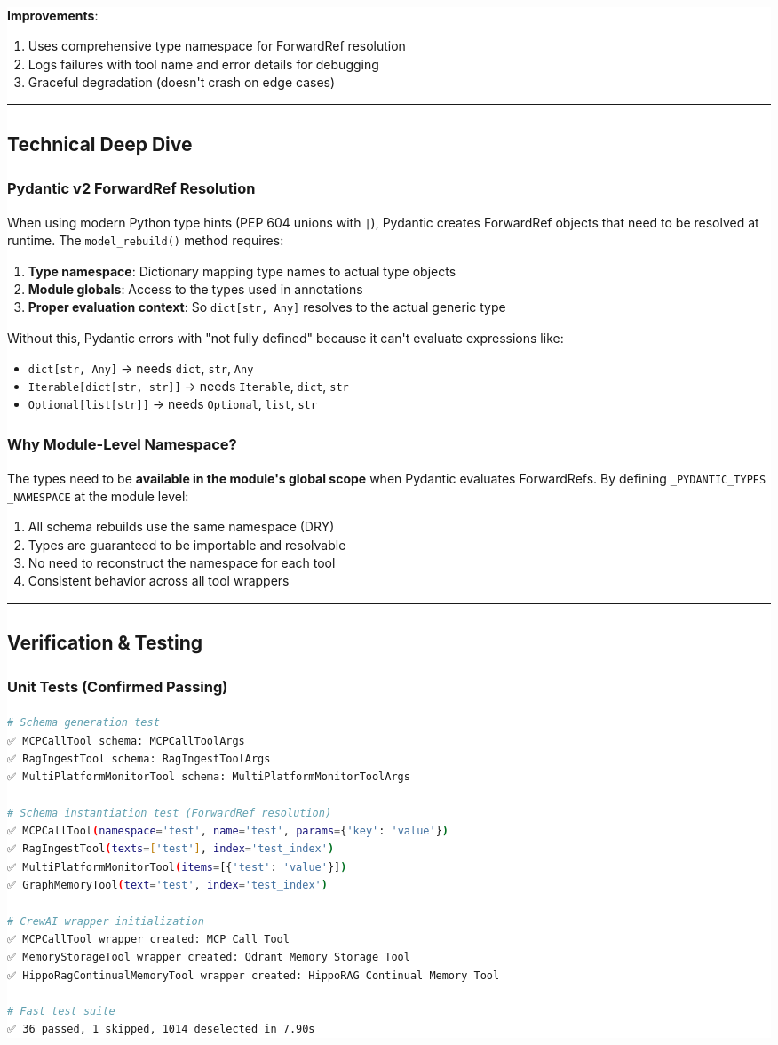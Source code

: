 **Improvements**:

1. Uses comprehensive type namespace for ForwardRef resolution
2. Logs failures with tool name and error details for debugging
3. Graceful degradation (doesn't crash on edge cases)

---

## Technical Deep Dive

### Pydantic v2 ForwardRef Resolution

When using modern Python type hints (PEP 604 unions with `|`), Pydantic creates ForwardRef objects that need to be resolved at runtime. The `model_rebuild()` method requires:

1. **Type namespace**: Dictionary mapping type names to actual type objects
2. **Module globals**: Access to the types used in annotations
3. **Proper evaluation context**: So `dict[str, Any]` resolves to the actual generic type

Without this, Pydantic errors with "not fully defined" because it can't evaluate expressions like:

- `dict[str, Any]` → needs `dict`, `str`, `Any`
- `Iterable[dict[str, str]]` → needs `Iterable`, `dict`, `str`
- `Optional[list[str]]` → needs `Optional`, `list`, `str`

### Why Module-Level Namespace?

The types need to be **available in the module's global scope** when Pydantic evaluates ForwardRefs. By defining `_PYDANTIC_TYPES_NAMESPACE` at the module level:

1. All schema rebuilds use the same namespace (DRY)
2. Types are guaranteed to be importable and resolvable
3. No need to reconstruct the namespace for each tool
4. Consistent behavior across all tool wrappers

---

## Verification & Testing

### Unit Tests (Confirmed Passing)

```bash
# Schema generation test
✅ MCPCallTool schema: MCPCallToolArgs
✅ RagIngestTool schema: RagIngestToolArgs  
✅ MultiPlatformMonitorTool schema: MultiPlatformMonitorToolArgs

# Schema instantiation test (ForwardRef resolution)
✅ MCPCallTool(namespace='test', name='test', params={'key': 'value'})
✅ RagIngestTool(texts=['test'], index='test_index')
✅ MultiPlatformMonitorTool(items=[{'test': 'value'}])
✅ GraphMemoryTool(text='test', index='test_index')

# CrewAI wrapper initialization
✅ MCPCallTool wrapper created: MCP Call Tool
✅ MemoryStorageTool wrapper created: Qdrant Memory Storage Tool
✅ HippoRagContinualMemoryTool wrapper created: HippoRAG Continual Memory Tool

# Fast test suite
✅ 36 passed, 1 skipped, 1014 deselected in 7.90s
```
